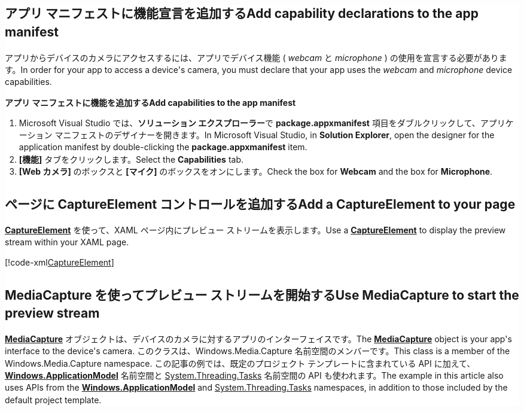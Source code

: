 ## <a name="add-capability-declarations-to-the-app-manifest"></a><span data-ttu-id="c768e-111">アプリ マニフェストに機能宣言を追加する</span><span class="sxs-lookup"><span data-stu-id="c768e-111">Add capability declarations to the app manifest</span></span>

<span data-ttu-id="c768e-112">アプリからデバイスのカメラにアクセスするには、アプリでデバイス機能 ( *webcam* と *microphone* ) の使用を宣言する必要があります。</span><span class="sxs-lookup"><span data-stu-id="c768e-112">In order for your app to access a device's camera, you must declare that your app uses the *webcam* and *microphone* device capabilities.</span></span> 

**<span data-ttu-id="c768e-113">アプリ マニフェストに機能を追加する</span><span class="sxs-lookup"><span data-stu-id="c768e-113">Add capabilities to the app manifest</span></span>**

1.  <span data-ttu-id="c768e-114">Microsoft Visual Studio では、**ソリューション エクスプローラー**で **package.appxmanifest** 項目をダブルクリックして、アプリケーション マニフェストのデザイナーを開きます。</span><span class="sxs-lookup"><span data-stu-id="c768e-114">In Microsoft Visual Studio, in **Solution Explorer**, open the designer for the application manifest by double-clicking the **package.appxmanifest** item.</span></span>
2.  <span data-ttu-id="c768e-115">**[機能]** タブをクリックします。</span><span class="sxs-lookup"><span data-stu-id="c768e-115">Select the **Capabilities** tab.</span></span>
3.  <span data-ttu-id="c768e-116">**[Web カメラ]** のボックスと **[マイク]** のボックスをオンにします。</span><span class="sxs-lookup"><span data-stu-id="c768e-116">Check the box for **Webcam** and the box for **Microphone**.</span></span>

## <a name="add-a-captureelement-to-your-page"></a><span data-ttu-id="c768e-117">ページに CaptureElement コントロールを追加する</span><span class="sxs-lookup"><span data-stu-id="c768e-117">Add a CaptureElement to your page</span></span>

<span data-ttu-id="c768e-118">[**CaptureElement**](https://msdn.microsoft.com/library/windows/apps/br209278) を使って、XAML ページ内にプレビュー ストリームを表示します。</span><span class="sxs-lookup"><span data-stu-id="c768e-118">Use a [**CaptureElement**](https://msdn.microsoft.com/library/windows/apps/br209278) to display the preview stream within your XAML page.</span></span>

[!code-xml[CaptureElement](./code/SimpleCameraPreview_Win10/cs/MainPage.xaml#SnippetCaptureElement)]



## <a name="use-mediacapture-to-start-the-preview-stream"></a><span data-ttu-id="c768e-119">MediaCapture を使ってプレビュー ストリームを開始する</span><span class="sxs-lookup"><span data-stu-id="c768e-119">Use MediaCapture to start the preview stream</span></span>

<span data-ttu-id="c768e-120">[**MediaCapture**](https://msdn.microsoft.com/library/windows/apps/br241124) オブジェクトは、デバイスのカメラに対するアプリのインターフェイスです。</span><span class="sxs-lookup"><span data-stu-id="c768e-120">The [**MediaCapture**](https://msdn.microsoft.com/library/windows/apps/br241124) object is your app's interface to the device's camera.</span></span> <span data-ttu-id="c768e-121">このクラスは、Windows.Media.Capture 名前空間のメンバーです。</span><span class="sxs-lookup"><span data-stu-id="c768e-121">This class is a member of the Windows.Media.Capture namespace.</span></span> <span data-ttu-id="c768e-122">この記事の例では、既定のプロジェクト テンプレートに含まれている API に加えて、[**Windows.ApplicationModel**](https://msdn.microsoft.com/library/windows/apps/br224691) 名前空間と [System.Threading.Tasks](https://msdn.microsoft.com/library/windows/apps/xaml/system.threading.tasks.aspx) 名前空間の API も使われます。</span><span class="sxs-lookup"><span data-stu-id="c768e-122">The example in this article also uses APIs from the [**Windows.ApplicationModel**](https://msdn.microsoft.com/library/windows/apps/br224691) and [System.Threading.Tasks](https://msdn.microsoft.com/library/windows/apps/xaml/system.threading.tasks.aspx) namespaces, in addition to those included by the default project template.</span></span>
